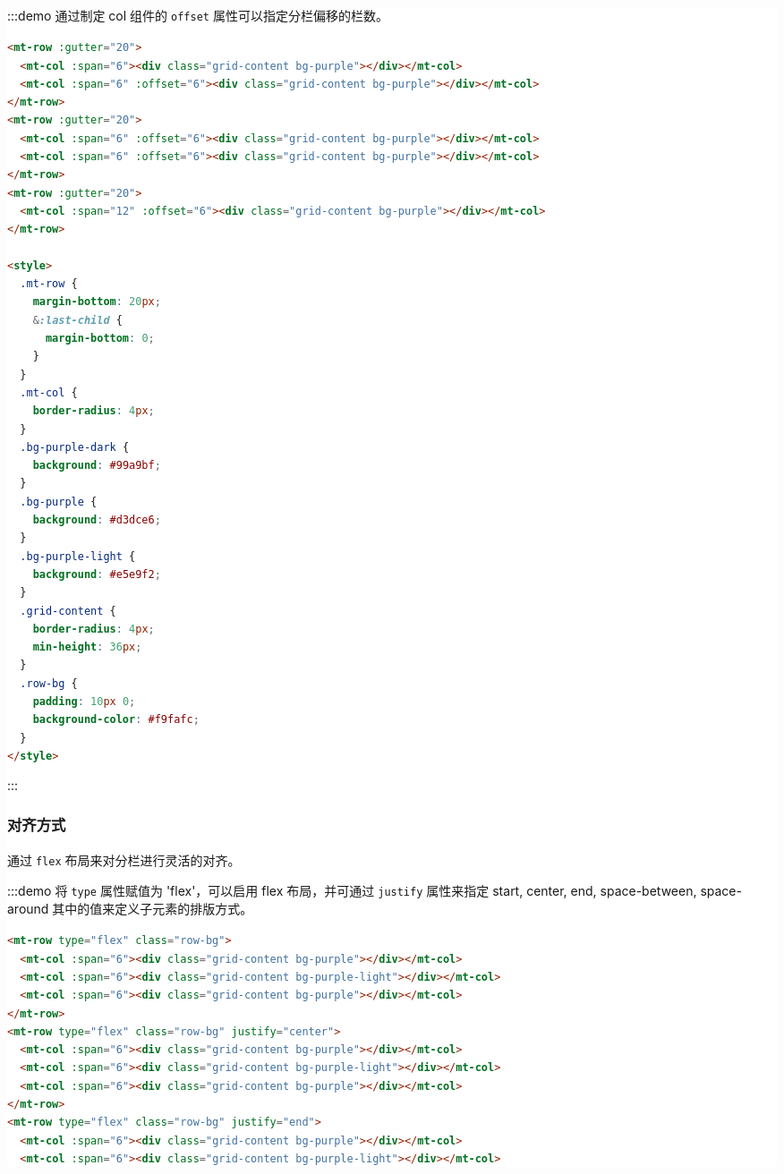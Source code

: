 :::demo 通过制定 col 组件的 `offset` 属性可以指定分栏偏移的栏数。
```html
<mt-row :gutter="20">
  <mt-col :span="6"><div class="grid-content bg-purple"></div></mt-col>
  <mt-col :span="6" :offset="6"><div class="grid-content bg-purple"></div></mt-col>
</mt-row>
<mt-row :gutter="20">
  <mt-col :span="6" :offset="6"><div class="grid-content bg-purple"></div></mt-col>
  <mt-col :span="6" :offset="6"><div class="grid-content bg-purple"></div></mt-col>
</mt-row>
<mt-row :gutter="20">
  <mt-col :span="12" :offset="6"><div class="grid-content bg-purple"></div></mt-col>
</mt-row>

<style>
  .mt-row {
    margin-bottom: 20px;
    &:last-child {
      margin-bottom: 0;
    }
  }
  .mt-col {
    border-radius: 4px;
  }
  .bg-purple-dark {
    background: #99a9bf;
  }
  .bg-purple {
    background: #d3dce6;
  }
  .bg-purple-light {
    background: #e5e9f2;
  }
  .grid-content {
    border-radius: 4px;
    min-height: 36px;
  }
  .row-bg {
    padding: 10px 0;
    background-color: #f9fafc;
  }
</style>
```
:::

### 对齐方式

通过 `flex` 布局来对分栏进行灵活的对齐。

:::demo 将 `type` 属性赋值为 'flex'，可以启用 flex 布局，并可通过 `justify` 属性来指定 start, center, end, space-between, space-around 其中的值来定义子元素的排版方式。
```html
<mt-row type="flex" class="row-bg">
  <mt-col :span="6"><div class="grid-content bg-purple"></div></mt-col>
  <mt-col :span="6"><div class="grid-content bg-purple-light"></div></mt-col>
  <mt-col :span="6"><div class="grid-content bg-purple"></div></mt-col>
</mt-row>
<mt-row type="flex" class="row-bg" justify="center">
  <mt-col :span="6"><div class="grid-content bg-purple"></div></mt-col>
  <mt-col :span="6"><div class="grid-content bg-purple-light"></div></mt-col>
  <mt-col :span="6"><div class="grid-content bg-purple"></div></mt-col>
</mt-row>
<mt-row type="flex" class="row-bg" justify="end">
  <mt-col :span="6"><div class="grid-content bg-purple"></div></mt-col>
  <mt-col :span="6"><div class="grid-content bg-purple-light"></div></mt-col>
```